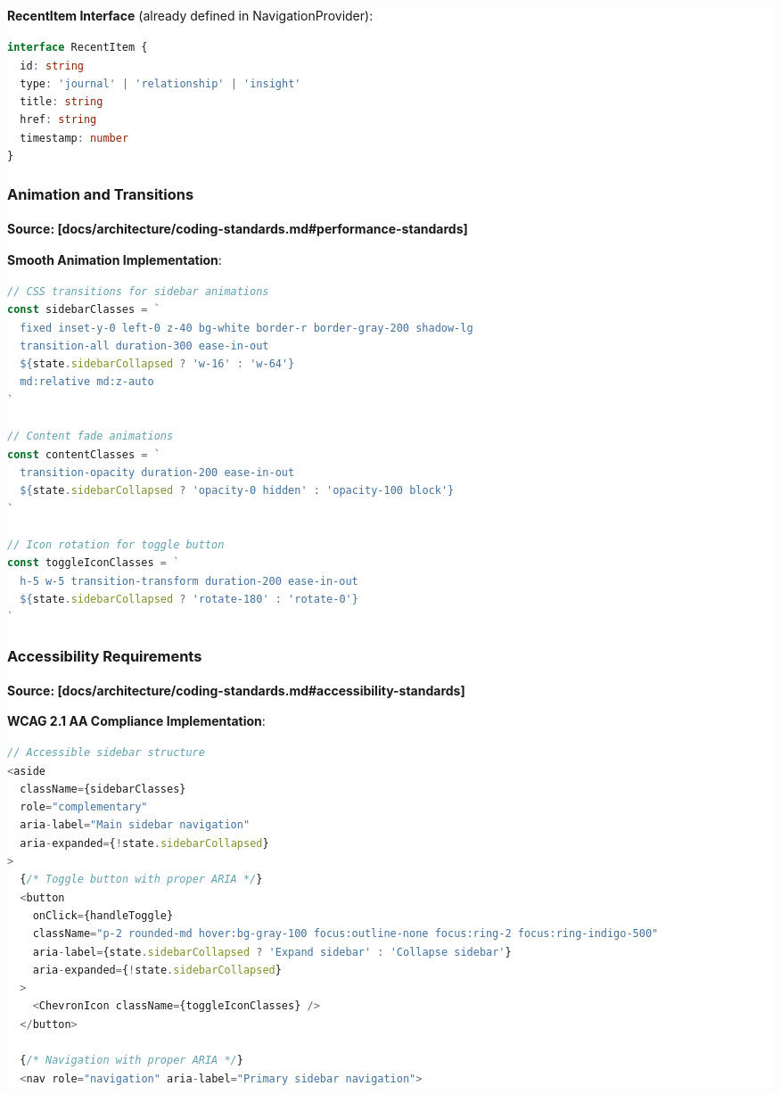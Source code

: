 **RecentItem Interface** (already defined in NavigationProvider):

```typescript
interface RecentItem {
  id: string
  type: 'journal' | 'relationship' | 'insight'
  title: string
  href: string
  timestamp: number
}
```

### Animation and Transitions

**Source: [docs/architecture/coding-standards.md#performance-standards]**

**Smooth Animation Implementation**:

```typescript
// CSS transitions for sidebar animations
const sidebarClasses = `
  fixed inset-y-0 left-0 z-40 bg-white border-r border-gray-200 shadow-lg
  transition-all duration-300 ease-in-out
  ${state.sidebarCollapsed ? 'w-16' : 'w-64'}
  md:relative md:z-auto
`

// Content fade animations
const contentClasses = `
  transition-opacity duration-200 ease-in-out
  ${state.sidebarCollapsed ? 'opacity-0 hidden' : 'opacity-100 block'}
`

// Icon rotation for toggle button
const toggleIconClasses = `
  h-5 w-5 transition-transform duration-200 ease-in-out
  ${state.sidebarCollapsed ? 'rotate-180' : 'rotate-0'}
`
```

### Accessibility Requirements

**Source: [docs/architecture/coding-standards.md#accessibility-standards]**

**WCAG 2.1 AA Compliance Implementation**:

```typescript
// Accessible sidebar structure
<aside
  className={sidebarClasses}
  role="complementary"
  aria-label="Main sidebar navigation"
  aria-expanded={!state.sidebarCollapsed}
>
  {/* Toggle button with proper ARIA */}
  <button
    onClick={handleToggle}
    className="p-2 rounded-md hover:bg-gray-100 focus:outline-none focus:ring-2 focus:ring-indigo-500"
    aria-label={state.sidebarCollapsed ? 'Expand sidebar' : 'Collapse sidebar'}
    aria-expanded={!state.sidebarCollapsed}
  >
    <ChevronIcon className={toggleIconClasses} />
  </button>

  {/* Navigation with proper ARIA */}
  <nav role="navigation" aria-label="Primary sidebar navigation">
```